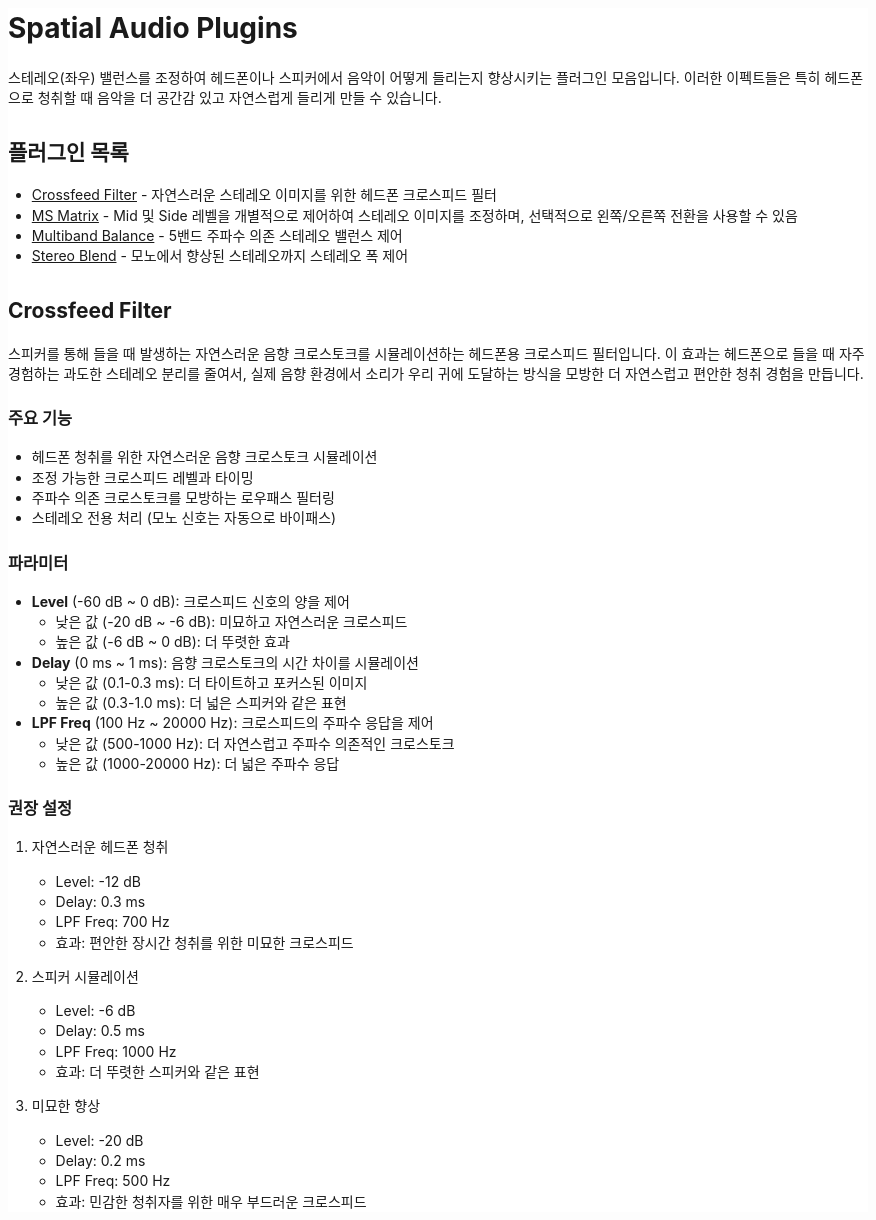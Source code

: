 # Spatial Audio Plugins

스테레오(좌우) 밸런스를 조정하여 헤드폰이나 스피커에서 음악이 어떻게 들리는지 향상시키는 플러그인 모음입니다. 이러한 이펙트들은 특히 헤드폰으로 청취할 때 음악을 더 공간감 있고 자연스럽게 들리게 만들 수 있습니다.

## 플러그인 목록

- [Crossfeed Filter](#crossfeed-filter) - 자연스러운 스테레오 이미지를 위한 헤드폰 크로스피드 필터
- [MS Matrix](#ms-matrix) - Mid 및 Side 레벨을 개별적으로 제어하여 스테레오 이미지를 조정하며, 선택적으로 왼쪽/오른쪽 전환을 사용할 수 있음
- [Multiband Balance](#multiband-balance) - 5밴드 주파수 의존 스테레오 밸런스 제어
- [Stereo Blend](#stereo-blend) - 모노에서 향상된 스테레오까지 스테레오 폭 제어

## Crossfeed Filter

스피커를 통해 들을 때 발생하는 자연스러운 음향 크로스토크를 시뮬레이션하는 헤드폰용 크로스피드 필터입니다. 이 효과는 헤드폰으로 들을 때 자주 경험하는 과도한 스테레오 분리를 줄여서, 실제 음향 환경에서 소리가 우리 귀에 도달하는 방식을 모방한 더 자연스럽고 편안한 청취 경험을 만듭니다.

### 주요 기능
- 헤드폰 청취를 위한 자연스러운 음향 크로스토크 시뮬레이션
- 조정 가능한 크로스피드 레벨과 타이밍
- 주파수 의존 크로스토크를 모방하는 로우패스 필터링
- 스테레오 전용 처리 (모노 신호는 자동으로 바이패스)

### 파라미터
- **Level** (-60 dB ~ 0 dB): 크로스피드 신호의 양을 제어
  - 낮은 값 (-20 dB ~ -6 dB): 미묘하고 자연스러운 크로스피드
  - 높은 값 (-6 dB ~ 0 dB): 더 뚜렷한 효과
- **Delay** (0 ms ~ 1 ms): 음향 크로스토크의 시간 차이를 시뮬레이션
  - 낮은 값 (0.1-0.3 ms): 더 타이트하고 포커스된 이미지
  - 높은 값 (0.3-1.0 ms): 더 넓은 스피커와 같은 표현
- **LPF Freq** (100 Hz ~ 20000 Hz): 크로스피드의 주파수 응답을 제어
  - 낮은 값 (500-1000 Hz): 더 자연스럽고 주파수 의존적인 크로스토크
  - 높은 값 (1000-20000 Hz): 더 넓은 주파수 응답

### 권장 설정

1. 자연스러운 헤드폰 청취
   - Level: -12 dB
   - Delay: 0.3 ms
   - LPF Freq: 700 Hz
   - 효과: 편안한 장시간 청취를 위한 미묘한 크로스피드

2. 스피커 시뮬레이션
   - Level: -6 dB
   - Delay: 0.5 ms
   - LPF Freq: 1000 Hz
   - 효과: 더 뚜렷한 스피커와 같은 표현

3. 미묘한 향상
   - Level: -20 dB
   - Delay: 0.2 ms
   - LPF Freq: 500 Hz
   - 효과: 민감한 청취자를 위한 매우 부드러운 크로스피드
